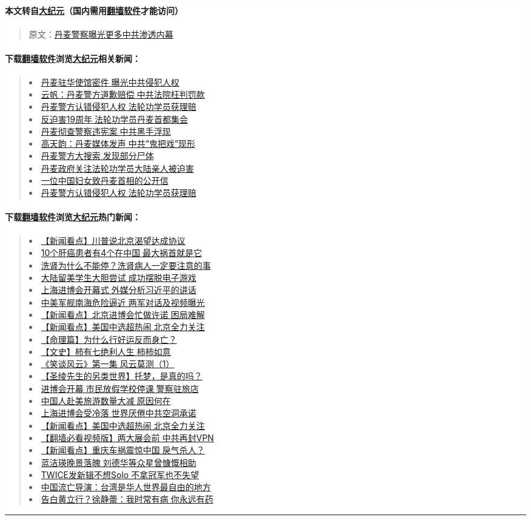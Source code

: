#### 本文转自<a href="http://www.epochtimes.com">大纪元</a>（国内需用<a href="https://git.io/JesJV">翻墙软件</a>才能访问）
> 原文：<a href="http://www.epochtimes.com/gb/18/10/31/n10821828.htm">丹麦警察曝光更多中共渗透内幕</a>
#### 下载<a href="https://git.io/JesJV">翻墙软件</a>浏览<a href="http://www.epochtimes.com">大纪元</a>相关新闻：
> <li><a href="http://www.epochtimes.com/gb/18/10/30/n10817567.htm">丹麦驻华使馆密件 曝光中共侵犯人权</a></li>
> <li><a href="http://www.epochtimes.com/gb/18/9/12/n10708333.htm">云帆：丹麦警方道歉赔偿 中共法院枉判罚款</a></li>
> <li><a href="http://www.epochtimes.com/gb/18/9/4/n10690044.htm">丹麦警方认错侵犯人权 法轮功学员获理赔</a></li>
> <li><a href="http://www.epochtimes.com/gb/18/7/23/n10583558.htm">反迫害19周年 法轮功学员丹麦首都集会</a></li>
> <li><a href="http://www.epochtimes.com/gb/18/6/27/n10518704.htm">丹麦彻查警察违宪案 中共黑手浮现</a></li>
> <li><a href="http://www.epochtimes.com/gb/18/3/3/n10187406.htm">高天韵：丹麦媒体发声 中共“鬼把戏”现形</a></li>
> <li><a href="http://www.epochtimes.com/gb/17/10/11/n9720775.htm">丹麦警方大搜索 发现部分尸体</a></li>
> <li><a href="http://www.epochtimes.com/gb/17/8/7/n9504968.htm">丹麦政府关注法轮功学员大陆亲人被迫害</a></li>
> <li><a href="http://www.epochtimes.com/gb/17/2/21/n8835107.htm">一位中国妇女致丹麦首相的公开信</a></li>
> <li><a href="https://github.com/asdfghy6/djy/blob/master/gb/18/9/4/n10690044.md">丹麦警方认错侵犯人权 法轮功学员获理赔</a></li>

#### 下载<a href="https://git.io/JesJV">翻墙软件</a>浏览<a href="http://www.epochtimes.com">大纪元</a>热门新闻：
> <li><a href="http://www.epochtimes.com/gb/18/11/3/n10828344.htm">【新闻看点】川普说北京渴望达成协议</a></li>
> <li><a href="http://www.epochtimes.com/gb/18/11/2/n10826953.htm">10个肝癌患者有4个在中国 最大祸首就是它</a></li>
> <li><a href="http://www.epochtimes.com/gb/18/10/5/n10764073.htm">洗肾为什么不能停？洗肾病人一定要注意的事</a></li>
> <li><a href="http://www.epochtimes.com/gb/18/6/23/n10506322.htm">大陆留美学生大胆尝试 成功摆脱电子游戏</a></li>
> <li><a href="http://www.epochtimes.com/gb/18/11/5/n10831611.htm">上海进博会开幕式 外媒分析习近平的讲话</a></li>
> <li><a href="http://www.epochtimes.com/gb/18/11/5/n10831927.htm">中美军舰南海危险逼近 两军对话及视频曝光</a></li>
> <li><a href="http://www.epochtimes.com/gb/18/11/5/n10831920.htm">【新闻看点】北京进博会忙做许诺 困局难解</a></li>
> <li><a href="http://www.epochtimes.com/gb/18/11/5/n10831663.htm">【新闻看点】美国中选超热闹 北京全力关注</a></li>
> <li><a href="http://www.epochtimes.com/gb/18/9/18/n10722637.htm">【命理篇】为什么行好运反而身亡？</a></li>
> <li><a href="http://www.epochtimes.com/gb/18/10/31/n10819788.htm">【文史】柿有七绝利人生 柿柿如意</a></li>
> <li><a href="http://www.epochtimes.com/gb/18/11/4/n10829827.htm">《笑谈风云》第一集 风云莫测（1）</a></li>
> <li><a href="http://www.epochtimes.com/gb/18/10/25/n10807002.htm">【圣绫先生的另类世界】托梦，是真的吗？</a></li>
> <li><a href="http://www.epochtimes.com/gb/18/11/4/n10829858.htm">进博会开幕 市民放假学校停课 警察驻旅店</a></li>
> <li><a href="http://www.epochtimes.com/gb/18/11/3/n10827966.htm">中国人赴美旅游数量大减 原因何在</a></li>
> <li><a href="http://www.epochtimes.com/gb/18/11/4/n10829942.htm">上海进博会受冷落 世界厌倦中共空洞承诺</a></li>
> <li><a href="http://www.epochtimes.com/gb/18/11/5/n10831663.htm">【新闻看点】美国中选超热闹 北京全力关注</a></li>
> <li><a href="http://www.epochtimes.com/gb/18/11/1/n10823324.htm">【翻墙必看视频版】两大展会前 中共再封VPN</a></li>
> <li><a href="http://www.epochtimes.com/gb/18/11/2/n10826957.htm">【新闻看点】重庆车祸震惊中国 戾气杀人？</a></li>
> <li><a href="http://www.epochtimes.com/gb/18/11/4/n10830066.htm">蓝洁瑛晚景落魄 刘德华等众星曾慷慨相助</a></li>
> <li><a href="http://www.epochtimes.com/gb/18/11/5/n10831054.htm">TWICE发新辑不想Solo 不拿冠军也不失望</a></li>
> <li><a href="http://www.epochtimes.com/gb/18/11/5/n10831358.htm">中国流亡导演：台湾是华人世界最自由的地方</a></li>
> <li><a href="http://www.epochtimes.com/gb/18/11/4/n10830013.htm">告白黄立行？徐静蕾：我时常有病 你永远有药</a></li>
<hr>
